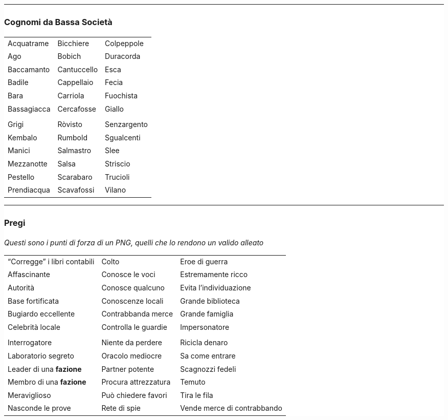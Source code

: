 -----

### Cognomi da Bassa Società

|             |             |             |
| ----------- | ----------- | ----------- |
| Acquatrame  | Bicchiere   | Colpeppole  |
| Ago         | Bobich      | Duracorda   |
| Baccamanto  | Cantuccello | Esca        |
| Badile      | Cappellaio  | Fecia       |
| Bara        | Carriola    | Fuochista   |
| Bassagiacca | Cercafosse  | Giallo      |
|             |             |             |
| Grigi       | Ròvisto     | Senzargento |
| Kembalo     | Rumbold     | Sgualcenti  |
| Manici      | Salmastro   | Slee        |
| Mezzanotte  | Salsa       | Striscio    |
| Pestello    | Scarabaro   | Trucioli    |
| Prendiacqua | Scavafossi  | Vilano      |

-----

### Pregi

*Questi sono i punti di forza di un PNG, quelli che lo rendono un valido
alleato*

|                              |                      |                             |
| ---------------------------- | -------------------- | --------------------------- |
| “Corregge” i libri contabili | Colto                | Eroe di guerra              |
| Affascinante                 | Conosce le voci      | Estremamente ricco          |
| Autorità                     | Conosce qualcuno     | Evita l’individuazione      |
| Base fortificata             | Conoscenze locali    | Grande biblioteca           |
| Bugiardo eccellente          | Contrabbanda merce   | Grande famiglia             |
| Celebrità locale             | Controlla le guardie | Impersonatore               |
|                              |                      |                             |
| Interrogatore                | Niente da perdere    | Ricicla denaro              |
| Laboratorio segreto          | Oracolo mediocre     | Sa come entrare             |
| Leader di una **fazione**    | Partner potente      | Scagnozzi fedeli            |
| Membro di una **fazione**    | Procura attrezzatura | Temuto                      |
| Meraviglioso                 | Può chiedere favori  | Tira le fila                |
| Nasconde le prove            | Rete di spie         | Vende merce di contrabbando |

